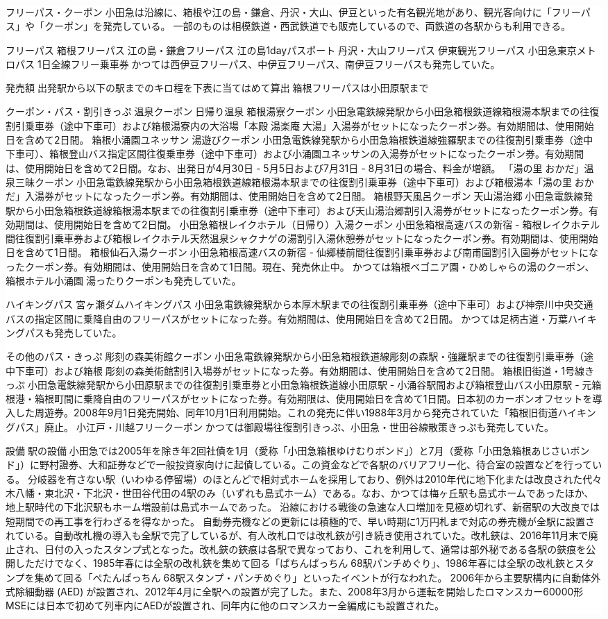 フリーパス・クーポン
小田急は沿線に、箱根や江の島・鎌倉、丹沢・大山、伊豆といった有名観光地があり、観光客向けに「フリーパス」や「クーポン」を発売している。
一部のものは相模鉄道・西武鉄道でも販売しているので、両鉄道の各駅からも利用できる。

フリーパス
箱根フリーパス
江の島・鎌倉フリーパス
江の島1dayパスポート
丹沢・大山フリーパス
伊東観光フリーパス
小田急東京メトロパス
1日全線フリー乗車券
かつては西伊豆フリーパス、中伊豆フリーパス、南伊豆フリーパスも発売していた。

発売額
出発駅から以下の駅までのキロ程を下表に当てはめて算出
箱根フリーパスは小田原駅まで

クーポン・パス・割引きっぷ
温泉クーポン
日帰り温泉 箱根湯寮クーポン
小田急電鉄線発駅から小田急箱根鉄道線箱根湯本駅までの往復割引乗車券（途中下車可）および箱根湯寮内の大浴場「本殿 湯楽庵 大湯」入湯券がセットになったクーポン券。有効期間は、使用開始日を含めて2日間。
箱根小涌園ユネッサン 湯遊びクーポン
小田急電鉄線発駅から小田急箱根鉄道線強羅駅までの往復割引乗車券（途中下車可）、箱根登山バス指定区間往復乗車券（途中下車可）および小涌園ユネッサンの入湯券がセットになったクーポン券。有効期間は、使用開始日を含めて2日間。なお、出発日が4月30日 - 5月5日および7月31日 - 8月31日の場合、料金が増額。
「湯の里 おかだ」温泉三昧クーポン
小田急電鉄線発駅から小田急箱根鉄道線箱根湯本駅までの往復割引乗車券（途中下車可）および箱根湯本「湯の里 おかだ」入湯券がセットになったクーポン券。有効期間は、使用開始日を含めて2日間。
箱根野天風呂クーポン 天山湯治郷
小田急電鉄線発駅から小田急箱根鉄道線箱根湯本駅までの往復割引乗車券（途中下車可）および天山湯治郷割引入湯券がセットになったクーポン券。有効期間は、使用開始日を含めて2日間。
小田急箱根レイクホテル（日帰り）入湯クーポン
小田急箱根高速バスの新宿 - 箱根レイクホテル間往復割引乗車券および箱根レイクホテル天然温泉シャクナゲの湯割引入湯休憩券がセットになったクーポン券。有効期間は、使用開始日を含めて1日間。
箱根仙石入湯クーポン
小田急箱根高速バスの新宿 - 仙郷楼前間往復割引乗車券および南甫園割引入園券がセットになったクーポン券。有効期間は、使用開始日を含めて1日間。現在、発売休止中。
かつては箱根ベゴニア園・ひめしゃらの湯のクーポン、箱根ホテル小涌園 湯ったりクーポンも発売していた。

ハイキングパス
宮ヶ瀬ダムハイキングパス
小田急電鉄線発駅から本厚木駅までの往復割引乗車券（途中下車可）および神奈川中央交通バスの指定区間に乗降自由のフリーパスがセットになった券。有効期間は、使用開始日を含めて2日間。
かつては足柄古道・万葉ハイキングパスも発売していた。

その他のパス・きっぷ
彫刻の森美術館クーポン
小田急電鉄線発駅から小田急箱根鉄道線彫刻の森駅・強羅駅までの往復割引乗車券（途中下車可）および箱根 彫刻の森美術館割引入場券がセットになった券。有効期間は、使用開始日を含めて2日間。
箱根旧街道・1号線きっぷ
小田急電鉄線発駅から小田原駅までの往復割引乗車券と小田急箱根鉄道線小田原駅 - 小涌谷駅間および箱根登山バス小田原駅 - 元箱根港・箱根町間に乗降自由のフリーパスがセットになった券。有効期限は、使用開始日を含めて1日間。日本初のカーボンオフセットを導入した周遊券。2008年9月1日発売開始、同年10月1日利用開始。これの発売に伴い1988年3月から発売されていた「箱根旧街道ハイキングパス」廃止。
小江戸・川越フリークーポン
かつては御殿場往復割引きっぷ、小田急・世田谷線散策きっぷも発売していた。

設備
駅の設備
小田急では2005年を除き年2回社債を1月（愛称「小田急箱根ゆけむりボンド」）と7月（愛称「小田急箱根あじさいボンド」）に野村證券、大和証券などで一般投資家向けに起債している。この資金などで各駅のバリアフリー化、待合室の設置などを行っている。
分岐器を有さない駅（いわゆる停留場）のほとんどで相対式ホームを採用しており、例外は2010年代に地下化または改良された代々木八幡・東北沢・下北沢・世田谷代田の4駅のみ（いずれも島式ホーム）である。なお、かつては梅ヶ丘駅も島式ホームであったほか、地上駅時代の下北沢駅もホーム増設前は島式ホームであった。
沿線における戦後の急速な人口増加を見極め切れず、新宿駅の大改良では短期間での再工事を行わざるを得なかった。
自動券売機などの更新には積極的で、早い時期に1万円札まで対応の券売機が全駅に設置されている。自動改札機の導入も全駅で完了しているが、有人改札口では改札鋏が引き続き使用されていた。改札鋏は、2016年11月末で廃止され、日付の入ったスタンプ式となった。改札鋏の鋏痕は各駅で異なっており、これを利用して、通常は部外秘である各駅の鋏痕を公開しただけでなく、1985年春には全駅の改札鋏を集めて回る「ぱちんぱっちん 68駅パンチめぐり」、1986年春には全駅の改札鋏とスタンプを集めて回る「ぺたんぱっちん 68駅スタンプ・パンチめぐり」といったイベントが行なわれた。
2006年から主要駅構内に自動体外式除細動器 (AED) が設置され、2012年4月に全駅への設置が完了した。また、2008年3月から運転を開始したロマンスカー60000形MSEには日本で初めて列車内にAEDが設置され、同年内に他のロマンスカー全編成にも設置された。
